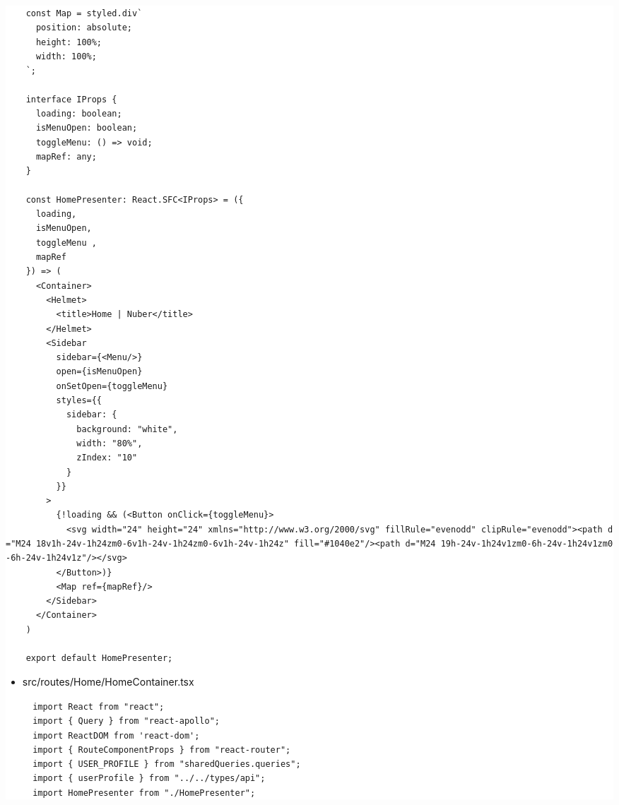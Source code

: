         const Map = styled.div`
          position: absolute;
          height: 100%;
          width: 100%;
        `;
        
        interface IProps {
          loading: boolean;
          isMenuOpen: boolean;
          toggleMenu: () => void;
          mapRef: any;
        }
        
        const HomePresenter: React.SFC<IProps> = ({ 
          loading, 
          isMenuOpen, 
          toggleMenu ,
          mapRef
        }) => (
          <Container>
            <Helmet>
              <title>Home | Nuber</title>
            </Helmet>
            <Sidebar
              sidebar={<Menu/>}
              open={isMenuOpen}
              onSetOpen={toggleMenu}
              styles={{
                sidebar: {
                  background: "white",
                  width: "80%",
                  zIndex: "10"
                }
              }}
            >
              {!loading && (<Button onClick={toggleMenu}>
                <svg width="24" height="24" xmlns="http://www.w3.org/2000/svg" fillRule="evenodd" clipRule="evenodd"><path d="M24 18v1h-24v-1h24zm0-6v1h-24v-1h24zm0-6v1h-24v-1h24z" fill="#1040e2"/><path d="M24 19h-24v-1h24v1zm0-6h-24v-1h24v1zm0-6h-24v-1h24v1z"/></svg>
              </Button>)}
              <Map ref={mapRef}/>
            </Sidebar>
          </Container>
        )
        
        export default HomePresenter;

- src/routes/Home/HomeContainer.tsx

        import React from "react";
        import { Query } from "react-apollo";
        import ReactDOM from 'react-dom';
        import { RouteComponentProps } from "react-router";
        import { USER_PROFILE } from "sharedQueries.queries";
        import { userProfile } from "../../types/api";
        import HomePresenter from "./HomePresenter";
        